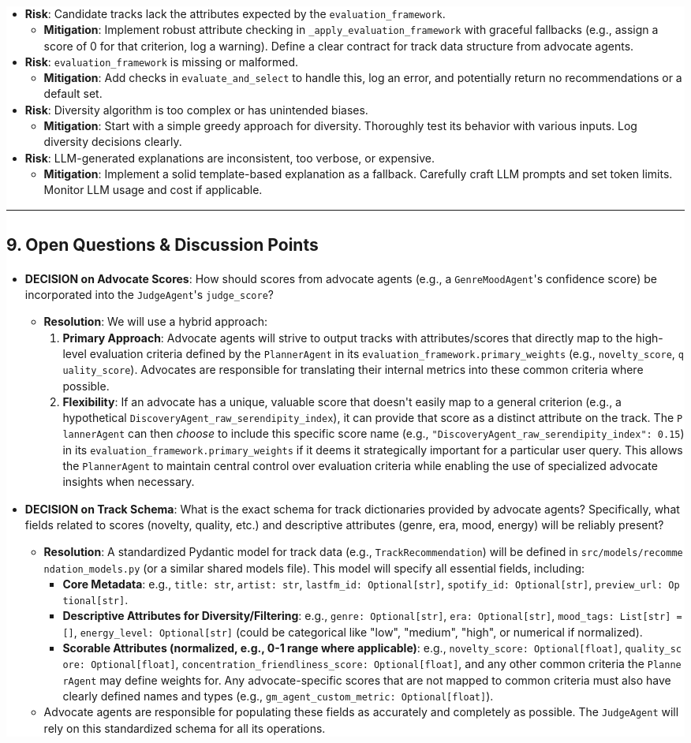 *   **Risk**: Candidate tracks lack the attributes expected by the `evaluation_framework`.
    *   **Mitigation**: Implement robust attribute checking in `_apply_evaluation_framework` with graceful fallbacks (e.g., assign a score of 0 for that criterion, log a warning). Define a clear contract for track data structure from advocate agents.
*   **Risk**: `evaluation_framework` is missing or malformed.
    *   **Mitigation**: Add checks in `evaluate_and_select` to handle this, log an error, and potentially return no recommendations or a default set.
*   **Risk**: Diversity algorithm is too complex or has unintended biases.
    *   **Mitigation**: Start with a simple greedy approach for diversity. Thoroughly test its behavior with various inputs. Log diversity decisions clearly.
*   **Risk**: LLM-generated explanations are inconsistent, too verbose, or expensive.
    *   **Mitigation**: Implement a solid template-based explanation as a fallback. Carefully craft LLM prompts and set token limits. Monitor LLM usage and cost if applicable.

---

## 9. Open Questions & Discussion Points

*   **DECISION on Advocate Scores**: How should scores from advocate agents (e.g., a `GenreMoodAgent`'s confidence score) be incorporated into the `JudgeAgent`'s `judge_score`?
    *   **Resolution**: We will use a hybrid approach:
        1.  **Primary Approach**: Advocate agents will strive to output tracks with attributes/scores that directly map to the high-level evaluation criteria defined by the `PlannerAgent` in its `evaluation_framework.primary_weights` (e.g., `novelty_score`, `quality_score`). Advocates are responsible for translating their internal metrics into these common criteria where possible.
        2.  **Flexibility**: If an advocate has a unique, valuable score that doesn't easily map to a general criterion (e.g., a hypothetical `DiscoveryAgent_raw_serendipity_index`), it can provide that score as a distinct attribute on the track. The `PlannerAgent` can then *choose* to include this specific score name (e.g., `"DiscoveryAgent_raw_serendipity_index": 0.15`) in its `evaluation_framework.primary_weights` if it deems it strategically important for a particular user query. This allows the `PlannerAgent` to maintain central control over evaluation criteria while enabling the use of specialized advocate insights when necessary.

*   **DECISION on Track Schema**: What is the exact schema for track dictionaries provided by advocate agents? Specifically, what fields related to scores (novelty, quality, etc.) and descriptive attributes (genre, era, mood, energy) will be reliably present?
    *   **Resolution**: A standardized Pydantic model for track data (e.g., `TrackRecommendation`) will be defined in `src/models/recommendation_models.py` (or a similar shared models file). This model will specify all essential fields, including:
        *   **Core Metadata**: e.g., `title: str`, `artist: str`, `lastfm_id: Optional[str]`, `spotify_id: Optional[str]`, `preview_url: Optional[str]`.
        *   **Descriptive Attributes for Diversity/Filtering**: e.g., `genre: Optional[str]`, `era: Optional[str]`, `mood_tags: List[str] = []`, `energy_level: Optional[str]` (could be categorical like "low", "medium", "high", or numerical if normalized).
        *   **Scorable Attributes (normalized, e.g., 0-1 range where applicable)**: e.g., `novelty_score: Optional[float]`, `quality_score: Optional[float]`, `concentration_friendliness_score: Optional[float]`, and any other common criteria the `PlannerAgent` may define weights for. Any advocate-specific scores that are not mapped to common criteria must also have clearly defined names and types (e.g., `gm_agent_custom_metric: Optional[float]`).
    *   Advocate agents are responsible for populating these fields as accurately and completely as possible. The `JudgeAgent` will rely on this standardized schema for all its operations.
